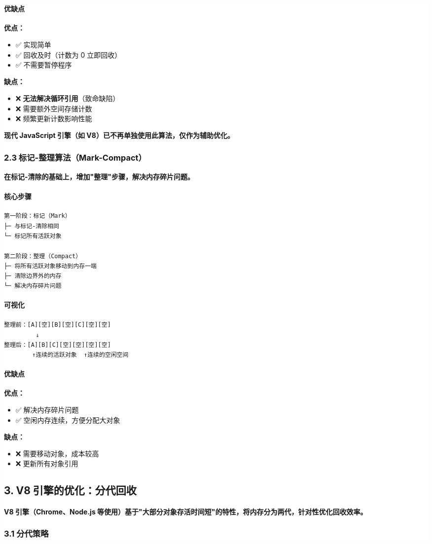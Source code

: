#### 优缺点

**优点：**
- ✅ 实现简单
- ✅ 回收及时（计数为 0 立即回收）
- ✅ 不需要暂停程序

**缺点：**
- ❌ **无法解决循环引用**（致命缺陷）
- ❌ 需要额外空间存储计数
- ❌ 频繁更新计数影响性能

**现代 JavaScript 引擎（如 V8）已不再单独使用此算法，仅作为辅助优化。**

### 2.3 标记-整理算法（Mark-Compact）

**在标记-清除的基础上，增加"整理"步骤，解决内存碎片问题。**

#### 核心步骤

```
第一阶段：标记（Mark）
├─ 与标记-清除相同
└─ 标记所有活跃对象

第二阶段：整理（Compact）
├─ 将所有活跃对象移动到内存一端
├─ 清除边界外的内存
└─ 解决内存碎片问题
```

#### 可视化

```
整理前：[A][空][B][空][C][空][空]
         ↓
整理后：[A][B][C][空][空][空][空]
        ↑连续的活跃对象  ↑连续的空闲空间
```

#### 优缺点

**优点：**
- ✅ 解决内存碎片问题
- ✅ 空闲内存连续，方便分配大对象

**缺点：**
- ❌ 需要移动对象，成本较高
- ❌ 更新所有对象引用

## 3. V8 引擎的优化：分代回收

**V8 引擎（Chrome、Node.js 等使用）基于"大部分对象存活时间短"的特性，将内存分为两代，针对性优化回收效率。**

### 3.1 分代策略
